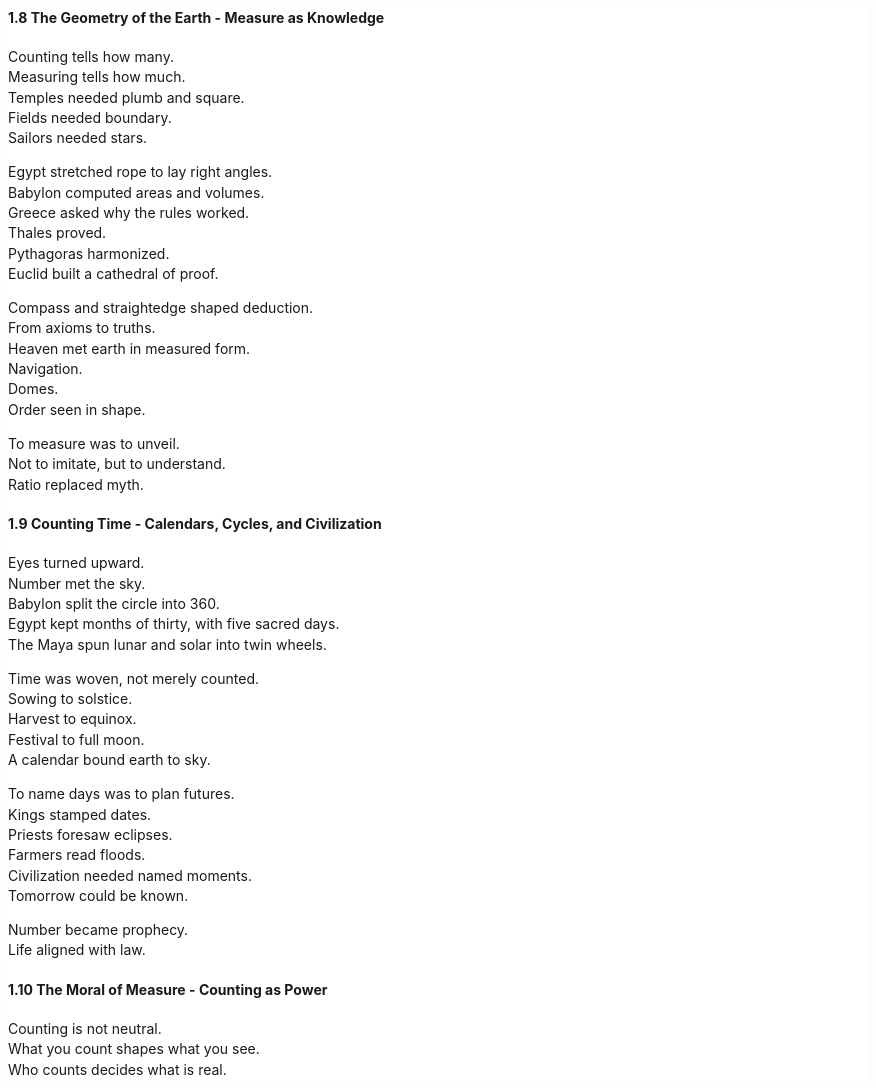 #### 1.8 The Geometry of the Earth - Measure as Knowledge  

Counting tells how many.  
Measuring tells how much.  
Temples needed plumb and square.  
Fields needed boundary.  
Sailors needed stars.  

Egypt stretched rope to lay right angles.  
Babylon computed areas and volumes.  
Greece asked why the rules worked.  
Thales proved.  
Pythagoras harmonized.  
Euclid built a cathedral of proof.  

Compass and straightedge shaped deduction.  
From axioms to truths.  
Heaven met earth in measured form.  
Navigation.  
Domes.  
Order seen in shape.  

To measure was to unveil.  
Not to imitate, but to understand.  
Ratio replaced myth.  

#### 1.9 Counting Time - Calendars, Cycles, and Civilization  

Eyes turned upward.  
Number met the sky.  
Babylon split the circle into 360.  
Egypt kept months of thirty, with five sacred days.  
The Maya spun lunar and solar into twin wheels.  

Time was woven, not merely counted.  
Sowing to solstice.  
Harvest to equinox.  
Festival to full moon.  
A calendar bound earth to sky.  

To name days was to plan futures.  
Kings stamped dates.  
Priests foresaw eclipses.  
Farmers read floods.  
Civilization needed named moments.  
Tomorrow could be known.  

Number became prophecy.  
Life aligned with law.  

#### 1.10 The Moral of Measure - Counting as Power  

Counting is not neutral.  
What you count shapes what you see.  
Who counts decides what is real.  
